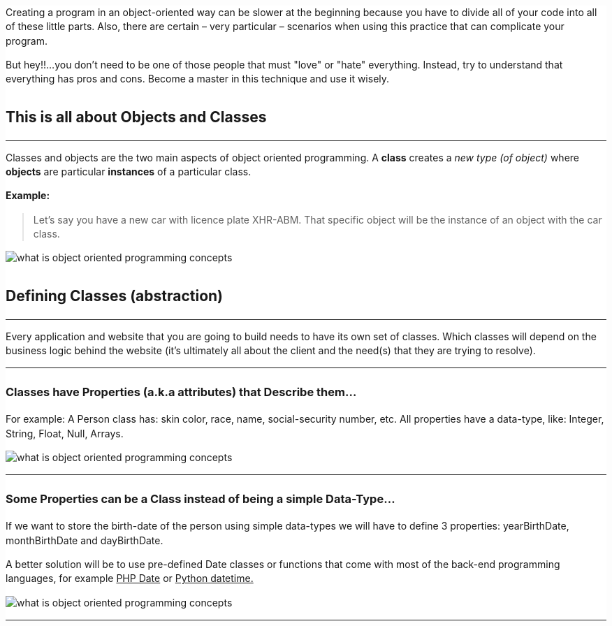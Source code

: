 Creating a program in an object-oriented way can be slower at the beginning because you have to divide all of your code into all of these little parts.  Also, there are certain – very particular – scenarios when using this practice that can complicate your program.

But hey!!…you don’t need to be one of those people that must "love" or "hate" everything.  Instead, try to understand that everything has pros and cons.  Become a master in this technique and use it wisely.

## This is all about Objects and Classes
***

Classes and objects are the two main aspects of object oriented programming.  A **class** creates a *new type (of object)* where **objects** are particular **instances** of a particular class.

**Example:**

> Let’s say you have a new car with licence plate XHR-ABM.  That specific object will be the instance of an object with the car class.

![what is object oriented programming concepts](https://ucarecdn.com/ed2a2bfb-95eb-473f-af7c-aa9f1d4c055e/-/resize/700x/)

## Defining Classes (abstraction)
***

Every application and website that you are going to build needs to have its own set of classes.  Which classes will depend on the business logic behind the website (it’s ultimately all about the client and the need(s) that they are trying to resolve).

***

### Classes have Properties (a.k.a attributes) that Describe them…

For example: A Person class has: skin color, race, name, social-security number, etc.  All properties have a data-type, like: Integer, String, Float, Null, Arrays.

![what is object oriented programming concepts](https://ucarecdn.com/10ce9a67-1060-4550-a824-5087688d0630/-/resize/400x/)

***

### Some Properties can be a Class instead of being a simple Data-Type…

If we want to store the birth-date of the person using simple data-types we will have to define 3 properties: yearBirthDate, monthBirthDate and dayBirthDate.

A better solution will be to use pre-defined Date classes or functions that come with most of the back-end programming languages, for example [PHP Date](https://www.w3schools.com/php/php_date.asp) or [Python datetime.](https://www.pythonforbeginners.com/basics/python-datetime-time-examples)

![what is object oriented programming concepts](https://ucarecdn.com/6f07bc8b-6d21-46e6-8710-34992df2508b/-/resize/400x/)

***
